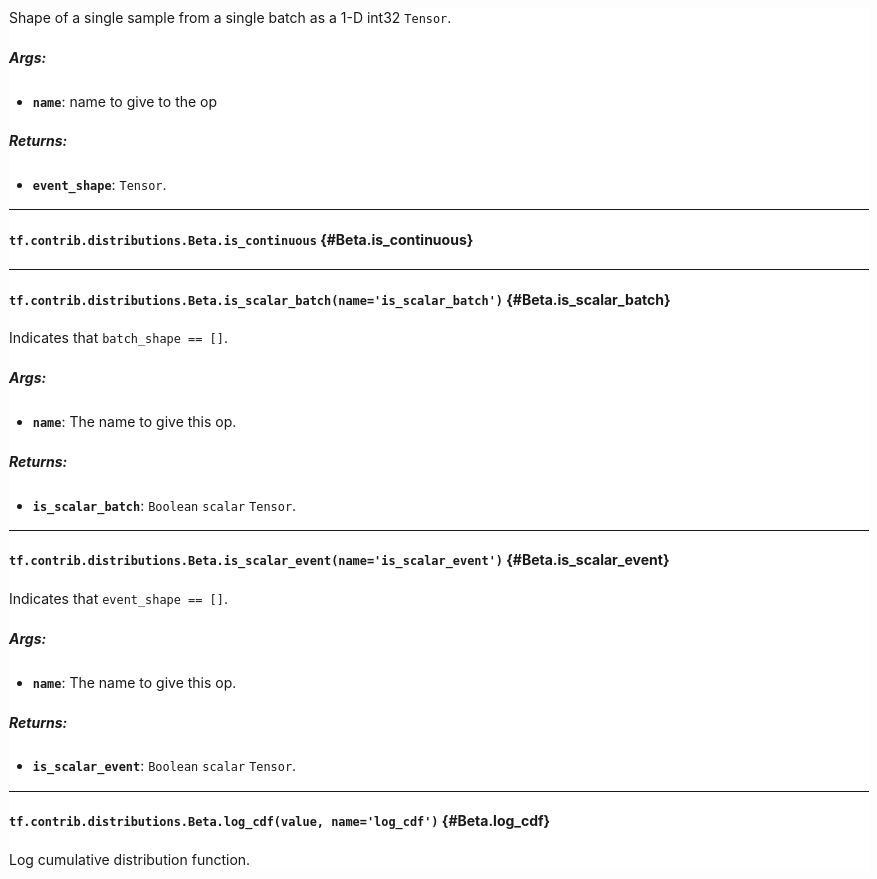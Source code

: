 Shape of a single sample from a single batch as a 1-D int32 `Tensor`.

##### Args:


*  <b>`name`</b>: name to give to the op

##### Returns:


*  <b>`event_shape`</b>: `Tensor`.


- - -

#### `tf.contrib.distributions.Beta.is_continuous` {#Beta.is_continuous}




- - -

#### `tf.contrib.distributions.Beta.is_scalar_batch(name='is_scalar_batch')` {#Beta.is_scalar_batch}

Indicates that `batch_shape == []`.

##### Args:


*  <b>`name`</b>: The name to give this op.

##### Returns:


*  <b>`is_scalar_batch`</b>: `Boolean` `scalar` `Tensor`.


- - -

#### `tf.contrib.distributions.Beta.is_scalar_event(name='is_scalar_event')` {#Beta.is_scalar_event}

Indicates that `event_shape == []`.

##### Args:


*  <b>`name`</b>: The name to give this op.

##### Returns:


*  <b>`is_scalar_event`</b>: `Boolean` `scalar` `Tensor`.


- - -

#### `tf.contrib.distributions.Beta.log_cdf(value, name='log_cdf')` {#Beta.log_cdf}

Log cumulative distribution function.
